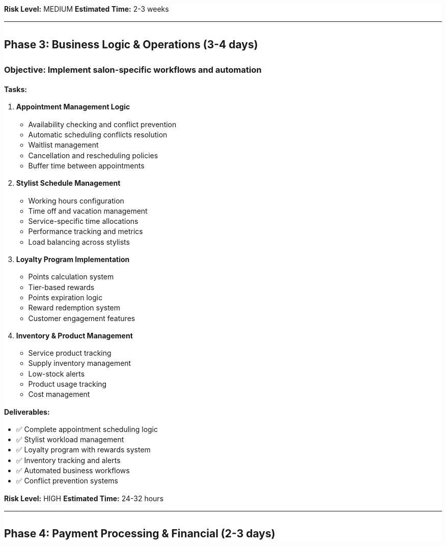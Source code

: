 **Risk Level:** MEDIUM
**Estimated Time:** 2-3 weeks

---

## **Phase 3: Business Logic & Operations (3-4 days)**

### Objective: Implement salon-specific workflows and automation

**Tasks:**
1. **Appointment Management Logic**
   - Availability checking and conflict prevention
   - Automatic scheduling conflicts resolution
   - Waitlist management
   - Cancellation and rescheduling policies
   - Buffer time between appointments

2. **Stylist Schedule Management**
   - Working hours configuration
   - Time off and vacation management
   - Service-specific time allocations
   - Performance tracking and metrics
   - Load balancing across stylists

3. **Loyalty Program Implementation**
   - Points calculation system
   - Tier-based rewards
   - Points expiration logic
   - Reward redemption system
   - Customer engagement features

4. **Inventory & Product Management**
   - Service product tracking
   - Supply inventory management
   - Low-stock alerts
   - Product usage tracking
   - Cost management

**Deliverables:**
- ✅ Complete appointment scheduling logic
- ✅ Stylist workload management
- ✅ Loyalty program with rewards system
- ✅ Inventory tracking and alerts
- ✅ Automated business workflows
- ✅ Conflict prevention systems

**Risk Level:** HIGH
**Estimated Time:** 24-32 hours

---

## **Phase 4: Payment Processing & Financial (2-3 days)**
